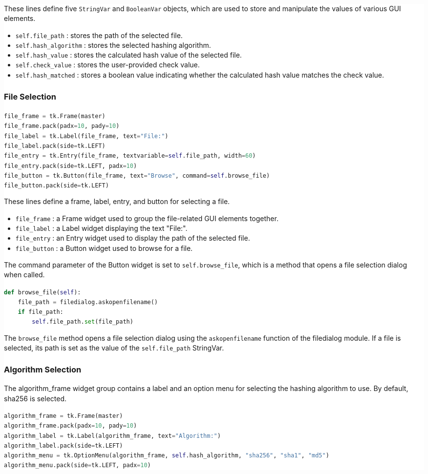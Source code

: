 These lines define five ```StringVar``` and ```BooleanVar``` objects, which are used to store and manipulate the values of various GUI elements.

- ```self.file_path``` : stores the path of the selected file.
- ```self.hash_algorithm``` : stores the selected hashing algorithm.
- ```self.hash_value``` : stores the calculated hash value of the selected file.
- ```self.check_value``` : stores the user-provided check value.
- ```self.hash_matched``` : stores a boolean value indicating whether the calculated hash value matches the check value.

### File Selection

```python
file_frame = tk.Frame(master)
file_frame.pack(padx=10, pady=10)
file_label = tk.Label(file_frame, text="File:")
file_label.pack(side=tk.LEFT)
file_entry = tk.Entry(file_frame, textvariable=self.file_path, width=60)
file_entry.pack(side=tk.LEFT, padx=10)
file_button = tk.Button(file_frame, text="Browse", command=self.browse_file)
file_button.pack(side=tk.LEFT)
```

These lines define a frame, label, entry, and button for selecting a file.

- ```file_frame``` : a Frame widget used to group the file-related GUI elements together.
- ```file_label``` : a Label widget displaying the text "File:".
- ```file_entry``` : an Entry widget used to display the path of the selected file.
- ```file_button``` : a Button widget used to browse for a file.

The command parameter of the Button widget is set to ```self.browse_file```, which is a method that opens a file selection dialog when called.

```python
def browse_file(self):
    file_path = filedialog.askopenfilename()
    if file_path:
        self.file_path.set(file_path)
```

The ```browse_file``` method opens a file selection dialog using the ```askopenfilename``` function of the filedialog module. If a file is selected, its path is set as the value of the ```self.file_path``` StringVar.

### Algorithm Selection

The algorithm_frame widget group contains a label and an option menu for selecting the hashing algorithm to use. By default, sha256 is selected.

```python
algorithm_frame = tk.Frame(master)
algorithm_frame.pack(padx=10, pady=10)
algorithm_label = tk.Label(algorithm_frame, text="Algorithm:")
algorithm_label.pack(side=tk.LEFT)
algorithm_menu = tk.OptionMenu(algorithm_frame, self.hash_algorithm, "sha256", "sha1", "md5")
algorithm_menu.pack(side=tk.LEFT, padx=10)
```
